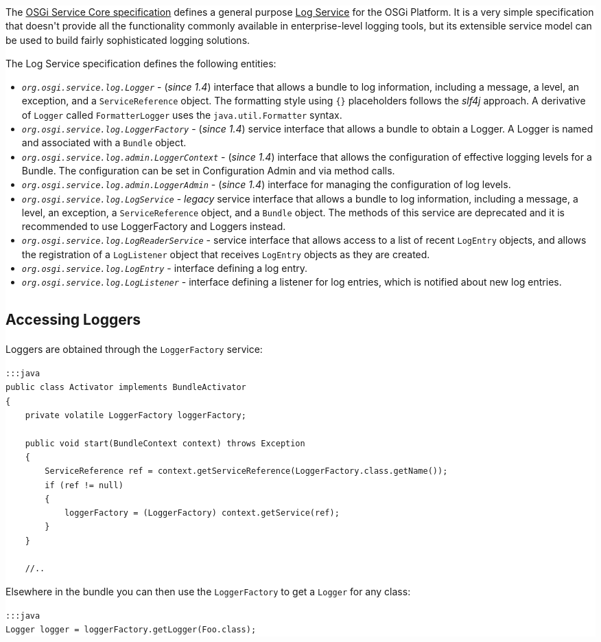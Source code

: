 The [OSGi Service Core specification](https://osgi.org/specification/osgi.core/8.0.0/) defines a general purpose [Log Service](https://docs.osgi.org/specification/osgi.core/8.0.0/service.log.html) for the OSGi Platform. It is a very simple specification that doesn't provide all the functionality commonly available in enterprise-level logging tools, but its extensible service model can be used to build fairly sophisticated logging solutions.

The Log Service specification defines the following entities:

* *`org.osgi.service.log.Logger`* - (*since 1.4*) interface that allows a bundle to log information, including a message, a level, an exception, and a `ServiceReference` object. The formatting style using `{}` placeholders follows the *slf4j* approach. A derivative of `Logger` called `FormatterLogger` uses the `java.util.Formatter` syntax.
* *`org.osgi.service.log.LoggerFactory`* - (*since 1.4*) service interface that allows a bundle to obtain a Logger. A Logger is named and associated with a `Bundle` object.
* *`org.osgi.service.log.admin.LoggerContext`* - (*since 1.4*) interface that allows the configuration of effective logging levels for a Bundle. The configuration can be set in Configuration Admin and via method calls.
* *`org.osgi.service.log.admin.LoggerAdmin`* - (*since 1.4*) interface for managing the configuration of log levels.
* *`org.osgi.service.log.LogService`* - *legacy* service interface that allows a bundle to log information, including a message, a level, an exception, a `ServiceReference` object, and a `Bundle` object. The methods of this service are deprecated and it is recommended to use LoggerFactory and Loggers instead.
* *`org.osgi.service.log.LogReaderService`* - service interface that allows access to a list of recent `LogEntry` objects, and allows the registration of a `LogListener` object that receives `LogEntry` objects as they are created.
* *`org.osgi.service.log.LogEntry`* - interface defining a log entry.
* *`org.osgi.service.log.LogListener`* - interface defining a listener for log entries, which is notified about new log entries.

## Accessing Loggers

Loggers are obtained through the `LoggerFactory` service:

    :::java
    public class Activator implements BundleActivator
    {
        private volatile LoggerFactory loggerFactory;
        
        public void start(BundleContext context) throws Exception 
        {	
            ServiceReference ref = context.getServiceReference(LoggerFactory.class.getName());
            if (ref != null)
            {
                loggerFactory = (LoggerFactory) context.getService(ref);
            }
        }
    
        //..

Elsewhere in the bundle you can then use the `LoggerFactory` to get a `Logger` for any class:

    :::java
    Logger logger = loggerFactory.getLogger(Foo.class);
